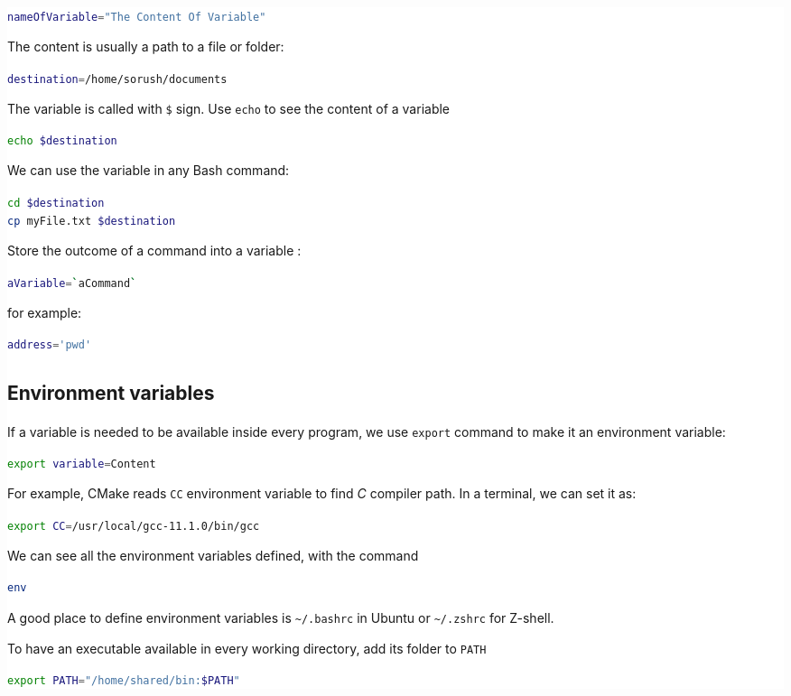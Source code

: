 ```Bash
nameOfVariable="The Content Of Variable"
```

The content is usually a path to a file or folder:


```Bash
destination=/home/sorush/documents
```

The variable is called with `$` sign.
Use `echo` to see the content of a variable

```Bash
echo $destination
```

We can use the variable in any Bash command:

```Bash
cd $destination
cp myFile.txt $destination
```

Store the outcome of a command into a variable :

```sh
aVariable=`aCommand`
```
for example:

```bash
address='pwd'
```


## Environment variables

If a variable is needed to be available inside every program, we use `export` command to make it an environment variable:

```Bash
export variable=Content
```

For example, CMake reads `CC` environment variable to find *C* compiler path. In a terminal, we can set it as:

```Bash
export CC=/usr/local/gcc-11.1.0/bin/gcc
```

We can see all the environment variables defined, with the command
```bash
env
```

A good place to define environment variables is `~/.bashrc` in Ubuntu or `~/.zshrc` for Z-shell.

To have an executable available in every working directory, add its folder to `PATH` 

```Bash
export PATH="/home/shared/bin:$PATH"
```
